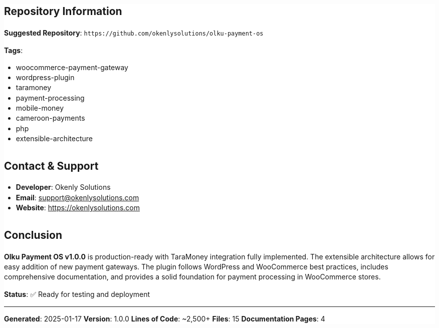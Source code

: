 ## Repository Information

**Suggested Repository**: `https://github.com/okenlysolutions/olku-payment-os`

**Tags**:
- woocommerce-payment-gateway
- wordpress-plugin
- taramoney
- payment-processing
- mobile-money
- cameroon-payments
- php
- extensible-architecture

## Contact & Support

- **Developer**: Okenly Solutions
- **Email**: support@okenlysolutions.com
- **Website**: https://okenlysolutions.com

## Conclusion

**Olku Payment OS v1.0.0** is production-ready with TaraMoney integration fully implemented. The extensible architecture allows for easy addition of new payment gateways. The plugin follows WordPress and WooCommerce best practices, includes comprehensive documentation, and provides a solid foundation for payment processing in WooCommerce stores.

**Status**: ✅ Ready for testing and deployment

---

**Generated**: 2025-01-17
**Version**: 1.0.0
**Lines of Code**: ~2,500+
**Files**: 15
**Documentation Pages**: 4
